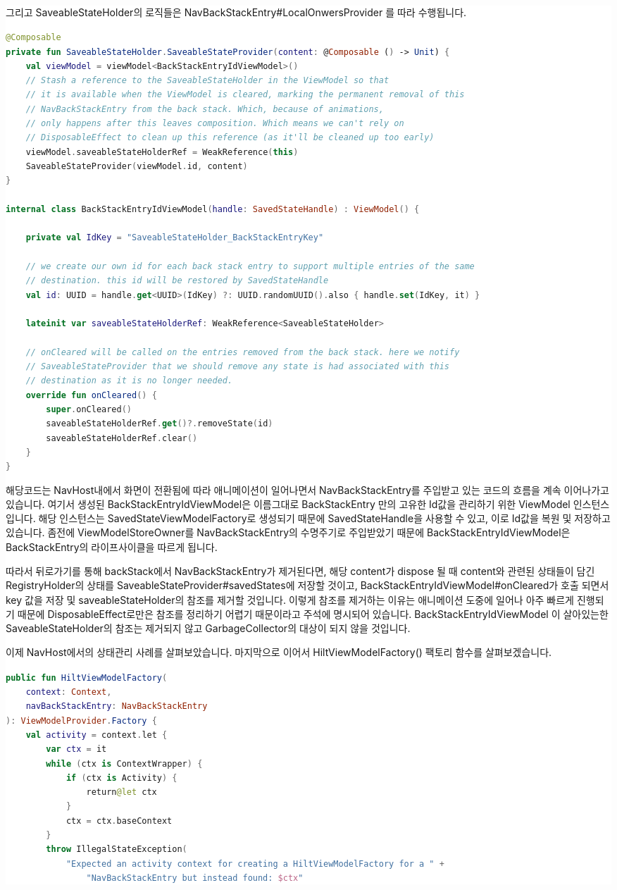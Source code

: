 그리고 SaveableStateHolder의 로직들은 NavBackStackEntry#LocalOnwersProvider 를 따라 수행됩니다.

```kotlin
@Composable
private fun SaveableStateHolder.SaveableStateProvider(content: @Composable () -> Unit) {
    val viewModel = viewModel<BackStackEntryIdViewModel>()
    // Stash a reference to the SaveableStateHolder in the ViewModel so that
    // it is available when the ViewModel is cleared, marking the permanent removal of this
    // NavBackStackEntry from the back stack. Which, because of animations,
    // only happens after this leaves composition. Which means we can't rely on
    // DisposableEffect to clean up this reference (as it'll be cleaned up too early)
    viewModel.saveableStateHolderRef = WeakReference(this)
    SaveableStateProvider(viewModel.id, content)
}

internal class BackStackEntryIdViewModel(handle: SavedStateHandle) : ViewModel() {

    private val IdKey = "SaveableStateHolder_BackStackEntryKey"

    // we create our own id for each back stack entry to support multiple entries of the same
    // destination. this id will be restored by SavedStateHandle
    val id: UUID = handle.get<UUID>(IdKey) ?: UUID.randomUUID().also { handle.set(IdKey, it) }

    lateinit var saveableStateHolderRef: WeakReference<SaveableStateHolder>

    // onCleared will be called on the entries removed from the back stack. here we notify
    // SaveableStateProvider that we should remove any state is had associated with this
    // destination as it is no longer needed.
    override fun onCleared() {
        super.onCleared()
        saveableStateHolderRef.get()?.removeState(id)
        saveableStateHolderRef.clear()
    }
}
```

해당코드는 NavHost내에서 화면이 전환됨에 따라 애니메이션이 일어나면서 NavBackStackEntry를 주입받고 있는 코드의 흐름을 계속 이어나가고 있습니다. 여기서 생성된 BackStackEntryIdViewModel은 이름그대로 BackStackEntry 만의 고유한 Id값을 관리하기 위한 ViewModel 인스턴스 입니다. 해당 인스턴스는 SavedStateViewModelFactory로 생성되기 때문에 SavedStateHandle을 사용할 수 있고, 이로 Id값을 복원 및 저장하고 있습니다. 좀전에 ViewModelStoreOwner를 NavBackStackEntry의 수명주기로 주입받았기 때문에 BackStackEntryIdViewModel은 BackStackEntry의 라이프사이클을 따르게 됩니다.

따라서 뒤로가기를 통해 backStack에서 NavBackStackEntry가 제거된다면, 해당 content가 dispose 될 때 content와 관련된 상태들이 담긴 RegistryHolder의 상태를 SaveableStateProvider#savedStates에 저장할 것이고, BackStackEntryIdViewModel#onCleared가 호출 되면서 key 값을 저장 및 saveableStateHolder의 참조를 제거할 것입니다.  이렇게 참조를 제거하는 이유는 애니메이션 도중에 일어나 아주 빠르게 진행되기 때문에 DisposableEffect로만은 참조를 정리하기 어렵기 때문이라고 주석에 명시되어 있습니다. BackStackEntryIdViewModel 이 살아있는한 SaveableStateHolder의 참조는 제거되지 않고 GarbageCollector의 대상이 되지 않을 것입니다.

이제 NavHost에서의 상태관리 사례를 살펴보았습니다. 마지막으로 이어서 HiltViewModelFactory() 팩토리 함수를 살펴보겠습니다.

```kotlin
public fun HiltViewModelFactory(
    context: Context,
    navBackStackEntry: NavBackStackEntry
): ViewModelProvider.Factory {
    val activity = context.let {
        var ctx = it
        while (ctx is ContextWrapper) {
            if (ctx is Activity) {
                return@let ctx
            }
            ctx = ctx.baseContext
        }
        throw IllegalStateException(
            "Expected an activity context for creating a HiltViewModelFactory for a " +
                "NavBackStackEntry but instead found: $ctx"
```